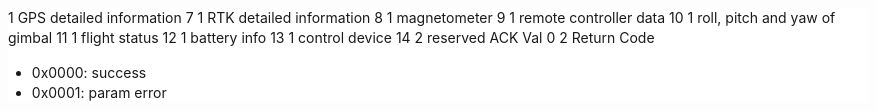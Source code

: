   <td>1</td>
  <td>GPS detailed information</td>
</tr>
<tr>
  <td>7</td>
  <td>1</td>
  <td>RTK detailed information</td>
</tr>
<tr>
  <td>8</td>
  <td>1</td>
  <td>magnetometer</td>
</tr>
<tr>
  <td>9</td>
  <td>1</td>
  <td>remote controller data</td>
</tr>
<tr>
  <td>10</td>
  <td>1</td>
  <td>roll, pitch and yaw of gimbal </td>
</tr>
<tr>
  <td>11</td>
  <td>1</td>
  <td>flight status</td>
</tr>
<tr>
  <td>12</td>
  <td>1</td>
  <td>battery info</td>
</tr>
<tr>
  <td>13</td>
  <td>1</td>
  <td>control device</td>
</tr>
<tr>
  <td>14</td>
  <td>2</td>
  <td>reserved</td>
</tr>
<tr>
  <td>ACK Val</td>
  <td>0</td>
  <td>2</td>
  <td>Return Code<ul>
    <li>0x0000:  success</li>
    <li>0x0001:  param error</li>
    </ul></td>
</tr>
